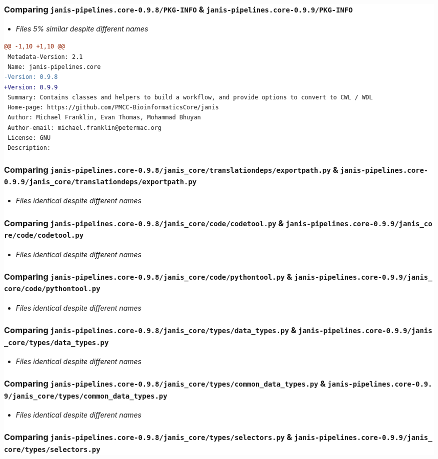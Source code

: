 ### Comparing `janis-pipelines.core-0.9.8/PKG-INFO` & `janis-pipelines.core-0.9.9/PKG-INFO`

 * *Files 5% similar despite different names*

```diff
@@ -1,10 +1,10 @@
 Metadata-Version: 2.1
 Name: janis-pipelines.core
-Version: 0.9.8
+Version: 0.9.9
 Summary: Contains classes and helpers to build a workflow, and provide options to convert to CWL / WDL
 Home-page: https://github.com/PMCC-BioinformaticsCore/janis
 Author: Michael Franklin, Evan Thomas, Mohammad Bhuyan
 Author-email: michael.franklin@petermac.org
 License: GNU
 Description:
```

### Comparing `janis-pipelines.core-0.9.8/janis_core/translationdeps/exportpath.py` & `janis-pipelines.core-0.9.9/janis_core/translationdeps/exportpath.py`

 * *Files identical despite different names*

### Comparing `janis-pipelines.core-0.9.8/janis_core/code/codetool.py` & `janis-pipelines.core-0.9.9/janis_core/code/codetool.py`

 * *Files identical despite different names*

### Comparing `janis-pipelines.core-0.9.8/janis_core/code/pythontool.py` & `janis-pipelines.core-0.9.9/janis_core/code/pythontool.py`

 * *Files identical despite different names*

### Comparing `janis-pipelines.core-0.9.8/janis_core/types/data_types.py` & `janis-pipelines.core-0.9.9/janis_core/types/data_types.py`

 * *Files identical despite different names*

### Comparing `janis-pipelines.core-0.9.8/janis_core/types/common_data_types.py` & `janis-pipelines.core-0.9.9/janis_core/types/common_data_types.py`

 * *Files identical despite different names*

### Comparing `janis-pipelines.core-0.9.8/janis_core/types/selectors.py` & `janis-pipelines.core-0.9.9/janis_core/types/selectors.py`
